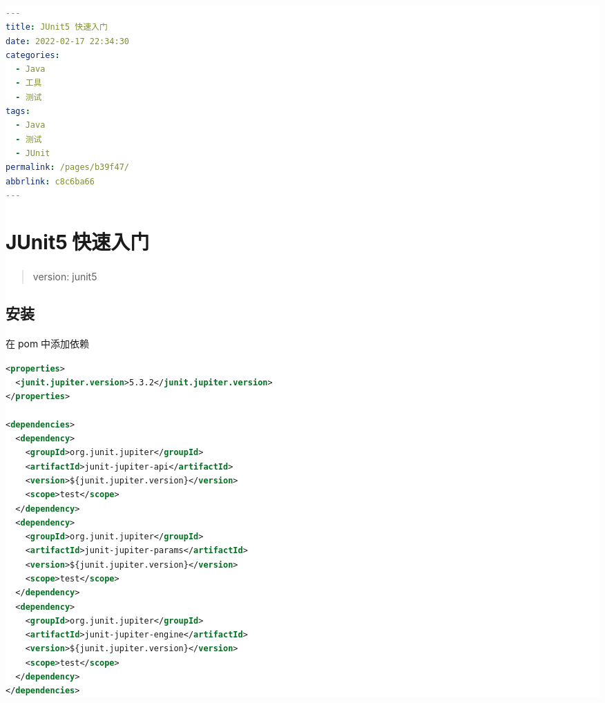 ```yaml
---
title: JUnit5 快速入门
date: 2022-02-17 22:34:30
categories:
  - Java
  - 工具
  - 测试
tags:
  - Java
  - 测试
  - JUnit
permalink: /pages/b39f47/
abbrlink: c8c6ba66
---
```


# JUnit5 快速入门

> version: junit5

## 安装

在 pom 中添加依赖

```xml
<properties>
  <junit.jupiter.version>5.3.2</junit.jupiter.version>
</properties>

<dependencies>
  <dependency>
    <groupId>org.junit.jupiter</groupId>
    <artifactId>junit-jupiter-api</artifactId>
    <version>${junit.jupiter.version}</version>
    <scope>test</scope>
  </dependency>
  <dependency>
    <groupId>org.junit.jupiter</groupId>
    <artifactId>junit-jupiter-params</artifactId>
    <version>${junit.jupiter.version}</version>
    <scope>test</scope>
  </dependency>
  <dependency>
    <groupId>org.junit.jupiter</groupId>
    <artifactId>junit-jupiter-engine</artifactId>
    <version>${junit.jupiter.version}</version>
    <scope>test</scope>
  </dependency>
</dependencies>
```
